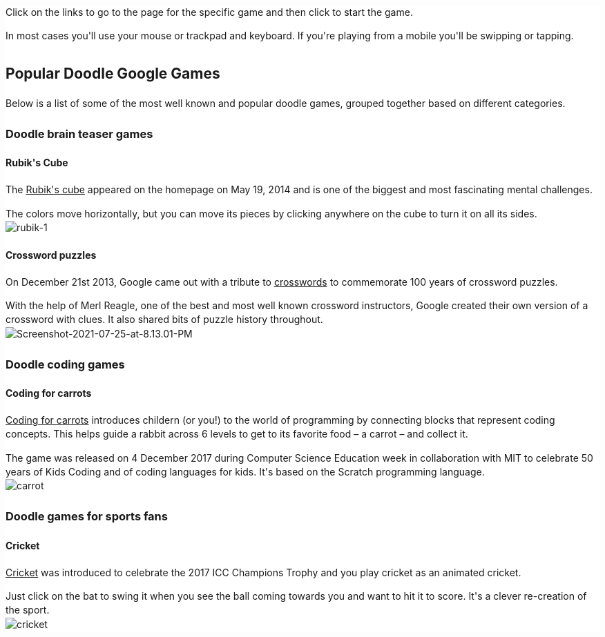 Click on the links to go to the page for the specific game and then click to start the game.

In most cases you'll use your mouse or trackpad and keyboard. If you're playing from a mobile you'll be swipping or tapping.

## Popular Doodle Google Games

Below is a list of some of the most well known and popular doodle games, grouped together based on different categories.

### Doodle brain teaser games

#### Rubik's Cube

The [Rubik's cube](https://www.google.com/logos/2014/rubiks/iframe/index.html) appeared on the homepage on May 19, 2014 and is one of the biggest and most fascinating mental challenges.

The colors move horizontally, but you can move its pieces by clicking anywhere on the cube to turn it on all its sides.  
![rubik-1](https://www.freecodecamp.org/news/content/images/2021/07/rubik-1.gif)

#### Crossword puzzles

On December 21st 2013, Google came out with a tribute to [crosswords](https://www.google.com/logos/2013/crossword/crossword13.html) to commemorate 100 years of crossword puzzles.

With the help of Merl Reagle, one of the best and most well known crossword instructors, Google created their own version of a crossword with clues. It also shared bits of puzzle history throughout.  
![Screenshot-2021-07-25-at-8.13.01-PM](https://www.freecodecamp.org/news/content/images/2021/07/Screenshot-2021-07-25-at-8.13.01-PM.png)

### Doodle coding games

#### Coding for carrots

[Coding for carrots](https://www.google.com/doodles/celebrating-50-years-of-kids-coding) introduces childern (or you!) to the world of programming by connecting blocks that represent coding concepts. This helps guide a rabbit across 6 levels to get to its favorite food – a carrot – and collect it.

The game was released on 4 December 2017 during Computer Science Education week in collaboration with MIT to celebrate 50 years of Kids Coding and of coding languages for kids. It's based on the Scratch programming language.  
![carrot](https://www.freecodecamp.org/news/content/images/2021/07/carrot.gif)

### Doodle games for sports fans

#### Cricket

[Cricket](https://www.google.com/doodles/icc-champions-trophy-2017-begins) was introduced to celebrate the 2017 ICC Champions Trophy and you play cricket as an animated cricket.

Just click on the bat to swing it when you see the ball coming towards you and want to hit it to score. It's a clever re-creation of the sport.  
![cricket](https://www.freecodecamp.org/news/content/images/2021/07/cricket.gif)
